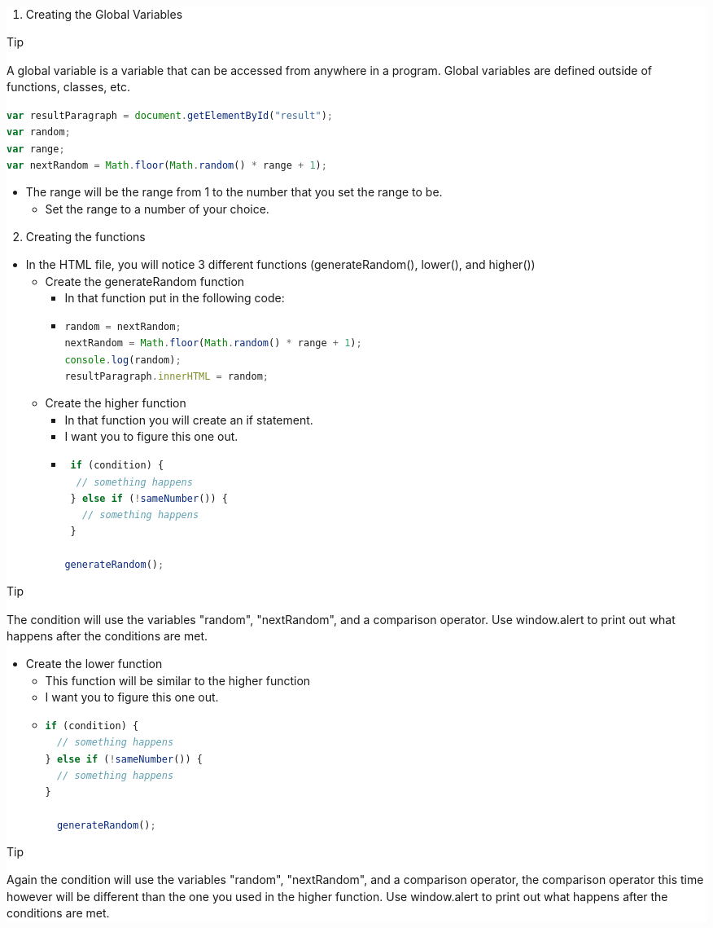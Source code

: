 1. Creating the Global Variables

> [!TIP]
> A global variable is a variable that can be accessed from anywhere in a program. Global variables are defined outside of functions, classes, etc.

```js
var resultParagraph = document.getElementById("result");
var random;
var range;
var nextRandom = Math.floor(Math.random() * range + 1);
```

- The range will be the range from 1 to the number that you set the range to be.
  - Set the range to a number of your choice.
 
2. Creating the functions

- In the HTML file, you will notice 3 different functions (generateRandom(), lower(), and higher())
  - Create the generateRandom function 
    - In that function put in the following code:
    - ```js
      random = nextRandom;
      nextRandom = Math.floor(Math.random() * range + 1);
      console.log(random);
      resultParagraph.innerHTML = random;
       ```
  - Create the higher function
    - In that function you will create an if statement.
    - I want you to figure this one out.
    - ```js
       if (condition) {
        // something happens
       } else if (!sameNumber()) {
         // something happens
       }

      generateRandom();
      ```
> [!TIP]
> The condition will use the variables "random", "nextRandom", and a comparison operator. Use window.alert to print out what happens after the conditions are met.

- Create the lower function
  - This function will be similar to the higher function
  - I want you to figure this one out.
  - ```js
    if (condition) {
      // something happens
    } else if (!sameNumber()) {
      // something happens
    }

      generateRandom();
    ```
> [!TIP]
> Again the condition will use the variables "random", "nextRandom", and a comparison operator, the comparison operator this time however will be different than the one you used in the higher function. Use window.alert to print out what happens after the conditions are met.
